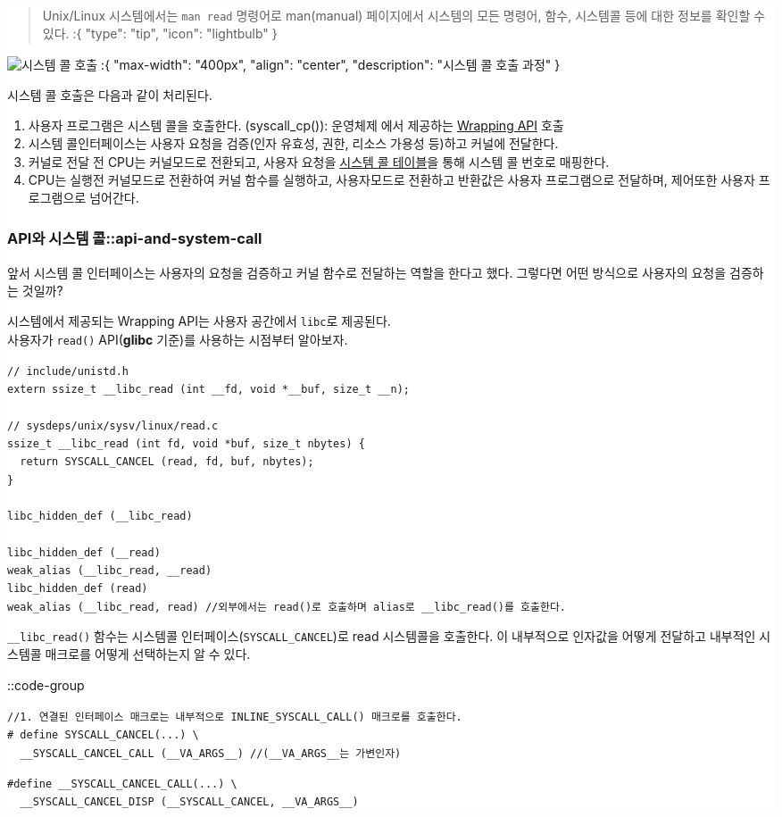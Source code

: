 > Unix/Linux 시스템에서는 `man read` 명령어로 man(manual) 페이지에서 시스템의 모든 명령어, 함수, 시스템콜 등에 대한 정보를 확인할 수 있다.
:{ "type": "tip", "icon": "lightbulb" }

![시스템 콜 호출](/post/computer-science/operating-system/system-call/process-of-system-call.png)
:{ "max-width": "400px", "align": "center", "description": "시스템 콜 호출 과정" }

시스템 콜 호출은 다음과 같이 처리된다.

1. 사용자 프로그램은 시스템 콜을 호출한다. (syscall_cp()): 운영체제 에서
   제공하는 [Wrapping API](https://git.musl-libc.org/cgit/musl/tree/src/unistd/read.c) 호출
2. 시스템 콜인터페이스는 사용자 요청을 검증(인자 유효성, 권한, 리소스 가용성 등)하고 커널에 전달한다.
3. 커널로 전달 전 CPU는 커널모드로 전환되고, 사용자
   요청을 [시스템 콜 테이블](https://github.com/torvalds/linux/blob/v5.6/arch/x86/entry/syscalls/syscall_64.tbl)을 통해 시스템 콜 번호로
   매핑한다.
4. CPU는 실행전 커널모드로 전환하여 커널 함수를 실행하고, 사용자모드로 전환하고 반환값은 사용자 프로그램으로 전달하며, 제어또한 사용자 프로그램으로 넘어간다.

### API와 시스템 콜::api-and-system-call

앞서 시스템 콜 인터페이스는 사용자의 요청을 검증하고 커널 함수로 전달하는 역할을 한다고 했다.
그렇다면 어떤 방식으로 사용자의 요청을 검증하는 것일까?

시스템에서 제공되는 Wrapping API는 사용자 공간에서 `libc`로 제공된다.  
사용자가 `read()` API(**glibc** 기준)를 사용하는 시점부터 알아보자.

```c::Wrapping API 호출
// include/unistd.h
extern ssize_t __libc_read (int __fd, void *__buf, size_t __n);

// sysdeps/unix/sysv/linux/read.c
ssize_t __libc_read (int fd, void *buf, size_t nbytes) {
  return SYSCALL_CANCEL (read, fd, buf, nbytes);
}

libc_hidden_def (__libc_read)

libc_hidden_def (__read)
weak_alias (__libc_read, __read)
libc_hidden_def (read)
weak_alias (__libc_read, read) //외부에서는 read()로 호출하며 alias로 __libc_read()를 호출한다.
```

`__libc_read()` 함수는 시스템콜 인터페이스(`SYSCALL_CANCEL`)로 read 시스템콜을 호출한다.
이 내부적으로 인자값을 어떻게 전달하고 내부적인 시스템콜 매크로를 어떻게 선택하는지 알 수 있다.

::code-group

```c::1. SYSCALL_CANCEL 매크로
//1. 연결된 인터페이스 매크로는 내부적으로 INLINE_SYSCALL_CALL() 매크로를 호출한다. 
# define SYSCALL_CANCEL(...) \
  __SYSCALL_CANCEL_CALL (__VA_ARGS__) //(__VA_ARGS__는 가변인자)
```

```c::2. __SYSCALL_CANCEL_CALL 매크로
#define __SYSCALL_CANCEL_CALL(...) \
  __SYSCALL_CANCEL_DISP (__SYSCALL_CANCEL, __VA_ARGS__)
```
